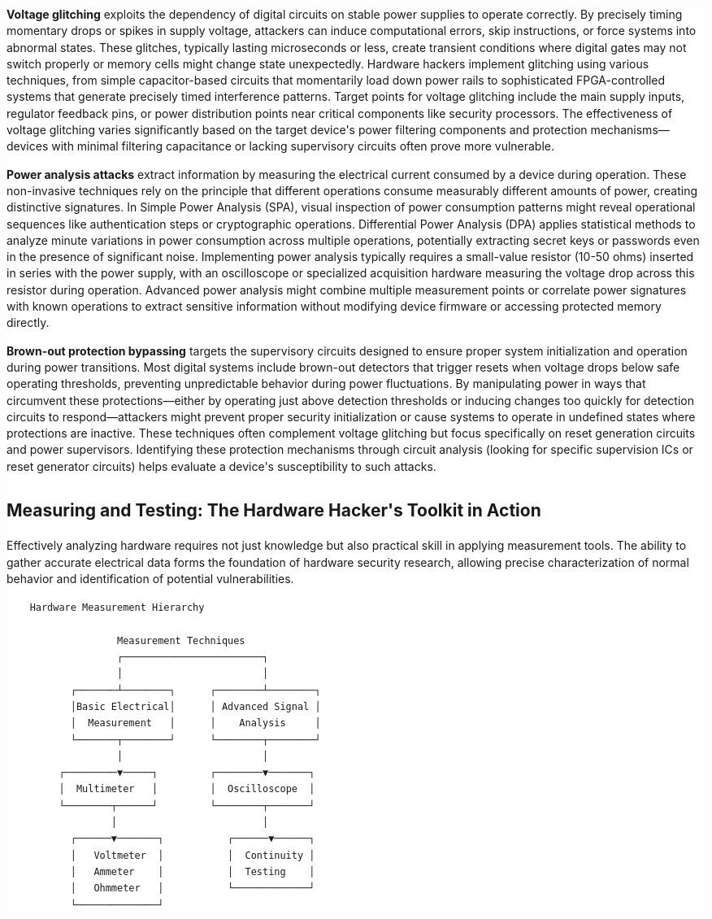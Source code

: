**Voltage glitching** exploits the dependency of digital circuits on stable power supplies to operate correctly. By precisely timing momentary drops or spikes in supply voltage, attackers can induce computational errors, skip instructions, or force systems into abnormal states. These glitches, typically lasting microseconds or less, create transient conditions where digital gates may not switch properly or memory cells might change state unexpectedly. Hardware hackers implement glitching using various techniques, from simple capacitor-based circuits that momentarily load down power rails to sophisticated FPGA-controlled systems that generate precisely timed interference patterns. Target points for voltage glitching include the main supply inputs, regulator feedback pins, or power distribution points near critical components like security processors. The effectiveness of voltage glitching varies significantly based on the target device's power filtering components and protection mechanisms—devices with minimal filtering capacitance or lacking supervisory circuits often prove more vulnerable.

**Power analysis attacks** extract information by measuring the electrical current consumed by a device during operation. These non-invasive techniques rely on the principle that different operations consume measurably different amounts of power, creating distinctive signatures. In Simple Power Analysis (SPA), visual inspection of power consumption patterns might reveal operational sequences like authentication steps or cryptographic operations. Differential Power Analysis (DPA) applies statistical methods to analyze minute variations in power consumption across multiple operations, potentially extracting secret keys or passwords even in the presence of significant noise. Implementing power analysis typically requires a small-value resistor (10-50 ohms) inserted in series with the power supply, with an oscilloscope or specialized acquisition hardware measuring the voltage drop across this resistor during operation. Advanced power analysis might combine multiple measurement points or correlate power signatures with known operations to extract sensitive information without modifying device firmware or accessing protected memory directly.

**Brown-out protection bypassing** targets the supervisory circuits designed to ensure proper system initialization and operation during power transitions. Most digital systems include brown-out detectors that trigger resets when voltage drops below safe operating thresholds, preventing unpredictable behavior during power fluctuations. By manipulating power in ways that circumvent these protections—either by operating just above detection thresholds or inducing changes too quickly for detection circuits to respond—attackers might prevent proper security initialization or cause systems to operate in undefined states where protections are inactive. These techniques often complement voltage glitching but focus specifically on reset generation circuits and power supervisors. Identifying these protection mechanisms through circuit analysis (looking for specific supervision ICs or reset generator circuits) helps evaluate a device's susceptibility to such attacks.

## Measuring and Testing: The Hardware Hacker's Toolkit in Action

Effectively analyzing hardware requires not just knowledge but also practical skill in applying measurement tools. The ability to gather accurate electrical data forms the foundation of hardware security research, allowing precise characterization of normal behavior and identification of potential vulnerabilities.

```
    Hardware Measurement Hierarchy
    
                   Measurement Techniques
                   ┌────────────────────────┐
                   │                        │
           ┌───────┴────────┐      ┌────────┴────────┐
           │Basic Electrical│      │ Advanced Signal │
           │  Measurement   │      │    Analysis     │
           └───────┬────────┘      └────────┬────────┘
                   │                        │
         ┌─────────▼─────┐         ┌────────▼───────┐
         │  Multimeter   │         │  Oscilloscope  │
         └────────┬──────┘         └────────┬───────┘
                  │                         │
           ┌──────▼───────┐           ┌──────▼──────┐
           │   Voltmeter  │           │  Continuity │
           │   Ammeter    │           │  Testing    │
           │   Ohmmeter   │           └─────────────┘
           └──────────────┘           
```